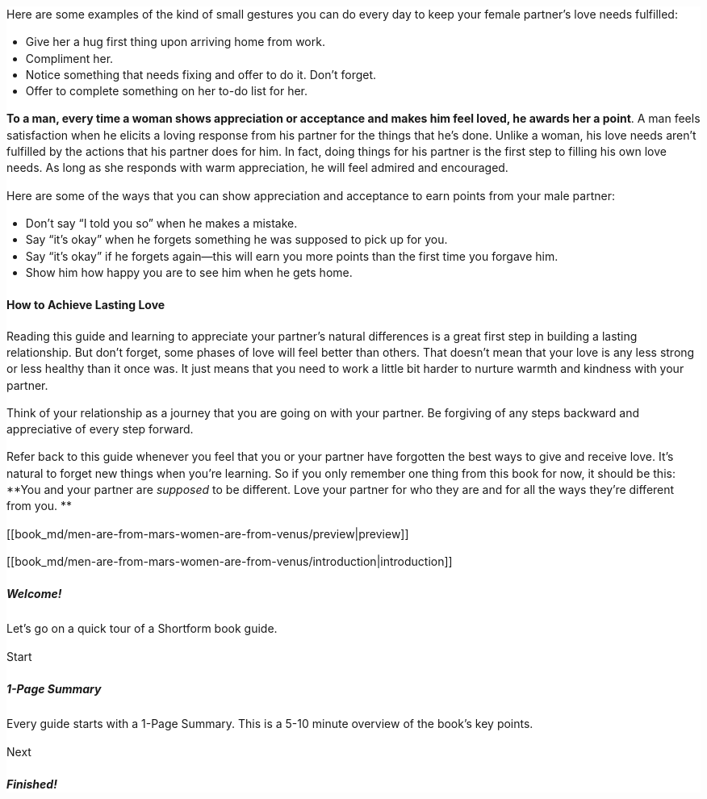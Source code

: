 Here are some examples of the kind of small gestures you can do every day to keep your female partner’s love needs fulfilled:

  * Give her a hug first thing upon arriving home from work. 
  * Compliment her. 
  * Notice something that needs fixing and offer to do it. Don’t forget. 
  * Offer to complete something on her to-do list for her. 



**To a man, every time a woman shows appreciation or acceptance and makes him feel loved, he awards her a point**. A man feels satisfaction when he elicits a loving response from his partner for the things that he’s done. Unlike a woman, his love needs aren’t fulfilled by the actions that his partner does for him. In fact, doing things for his partner is the first step to filling his own love needs. As long as she responds with warm appreciation, he will feel admired and encouraged.

Here are some of the ways that you can show appreciation and acceptance to earn points from your male partner:

  * Don’t say “I told you so” when he makes a mistake. 
  * Say “it’s okay” when he forgets something he was supposed to pick up for you. 
  * Say “it’s okay” if he forgets again—this will earn you more points than the first time you forgave him.
  * Show him how happy you are to see him when he gets home. 



#### How to Achieve Lasting Love

Reading this guide and learning to appreciate your partner’s natural differences is a great first step in building a lasting relationship. But don’t forget, some phases of love will feel better than others. That doesn’t mean that your love is any less strong or less healthy than it once was. It just means that you need to work a little bit harder to nurture warmth and kindness with your partner.

Think of your relationship as a journey that you are going on with your partner. Be forgiving of any steps backward and appreciative of every step forward.

Refer back to this guide whenever you feel that you or your partner have forgotten the best ways to give and receive love. It’s natural to forget new things when you’re learning. So if you only remember one thing from this book for now, it should be this: **You and your partner are _supposed_ to be different. Love your partner for who they are and for all the ways they’re different from you. **

[[book_md/men-are-from-mars-women-are-from-venus/preview|preview]]

[[book_md/men-are-from-mars-women-are-from-venus/introduction|introduction]]

##### Welcome!

Let’s go on a quick tour of a Shortform book guide. 

Start

##### 1-Page Summary

Every guide starts with a 1-Page Summary. This is a 5-10 minute overview of the book’s key points. 

Next

##### Finished!

